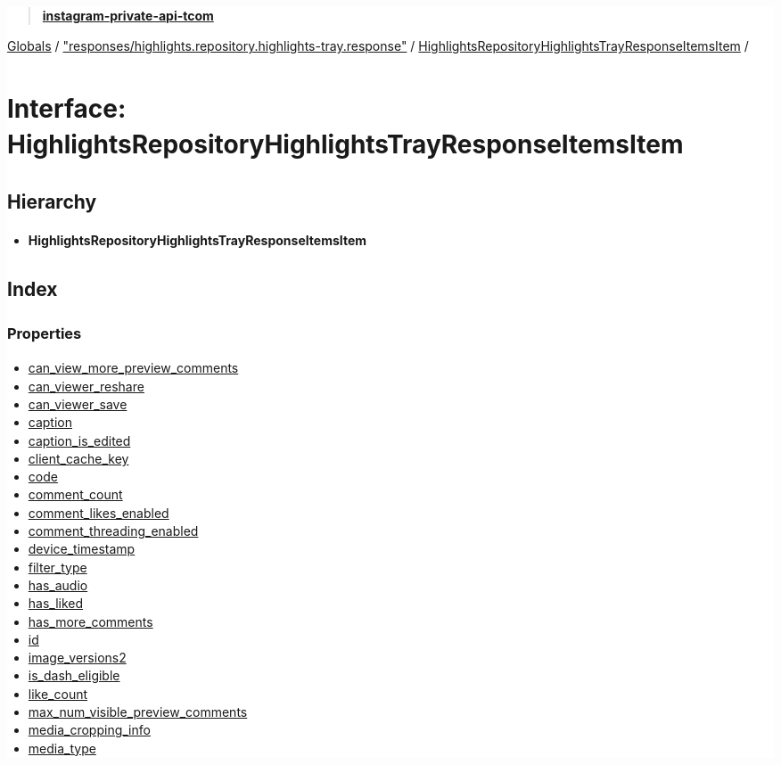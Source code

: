 > **[instagram-private-api-tcom](../README.md)**

[Globals](../README.md) / ["responses/highlights.repository.highlights-tray.response"](../modules/_responses_highlights_repository_highlights_tray_response_.md) / [HighlightsRepositoryHighlightsTrayResponseItemsItem](_responses_highlights_repository_highlights_tray_response_.highlightsrepositoryhighlightstrayresponseitemsitem.md) /

# Interface: HighlightsRepositoryHighlightsTrayResponseItemsItem

## Hierarchy

* **HighlightsRepositoryHighlightsTrayResponseItemsItem**

## Index

### Properties

* [can_view_more_preview_comments](_responses_highlights_repository_highlights_tray_response_.highlightsrepositoryhighlightstrayresponseitemsitem.md#can_view_more_preview_comments)
* [can_viewer_reshare](_responses_highlights_repository_highlights_tray_response_.highlightsrepositoryhighlightstrayresponseitemsitem.md#can_viewer_reshare)
* [can_viewer_save](_responses_highlights_repository_highlights_tray_response_.highlightsrepositoryhighlightstrayresponseitemsitem.md#can_viewer_save)
* [caption](_responses_highlights_repository_highlights_tray_response_.highlightsrepositoryhighlightstrayresponseitemsitem.md#caption)
* [caption_is_edited](_responses_highlights_repository_highlights_tray_response_.highlightsrepositoryhighlightstrayresponseitemsitem.md#caption_is_edited)
* [client_cache_key](_responses_highlights_repository_highlights_tray_response_.highlightsrepositoryhighlightstrayresponseitemsitem.md#client_cache_key)
* [code](_responses_highlights_repository_highlights_tray_response_.highlightsrepositoryhighlightstrayresponseitemsitem.md#code)
* [comment_count](_responses_highlights_repository_highlights_tray_response_.highlightsrepositoryhighlightstrayresponseitemsitem.md#comment_count)
* [comment_likes_enabled](_responses_highlights_repository_highlights_tray_response_.highlightsrepositoryhighlightstrayresponseitemsitem.md#comment_likes_enabled)
* [comment_threading_enabled](_responses_highlights_repository_highlights_tray_response_.highlightsrepositoryhighlightstrayresponseitemsitem.md#comment_threading_enabled)
* [device_timestamp](_responses_highlights_repository_highlights_tray_response_.highlightsrepositoryhighlightstrayresponseitemsitem.md#device_timestamp)
* [filter_type](_responses_highlights_repository_highlights_tray_response_.highlightsrepositoryhighlightstrayresponseitemsitem.md#filter_type)
* [has_audio](_responses_highlights_repository_highlights_tray_response_.highlightsrepositoryhighlightstrayresponseitemsitem.md#has_audio)
* [has_liked](_responses_highlights_repository_highlights_tray_response_.highlightsrepositoryhighlightstrayresponseitemsitem.md#has_liked)
* [has_more_comments](_responses_highlights_repository_highlights_tray_response_.highlightsrepositoryhighlightstrayresponseitemsitem.md#has_more_comments)
* [id](_responses_highlights_repository_highlights_tray_response_.highlightsrepositoryhighlightstrayresponseitemsitem.md#id)
* [image_versions2](_responses_highlights_repository_highlights_tray_response_.highlightsrepositoryhighlightstrayresponseitemsitem.md#image_versions2)
* [is_dash_eligible](_responses_highlights_repository_highlights_tray_response_.highlightsrepositoryhighlightstrayresponseitemsitem.md#is_dash_eligible)
* [like_count](_responses_highlights_repository_highlights_tray_response_.highlightsrepositoryhighlightstrayresponseitemsitem.md#like_count)
* [max_num_visible_preview_comments](_responses_highlights_repository_highlights_tray_response_.highlightsrepositoryhighlightstrayresponseitemsitem.md#max_num_visible_preview_comments)
* [media_cropping_info](_responses_highlights_repository_highlights_tray_response_.highlightsrepositoryhighlightstrayresponseitemsitem.md#media_cropping_info)
* [media_type](_responses_highlights_repository_highlights_tray_response_.highlightsrepositoryhighlightstrayresponseitemsitem.md#media_type)